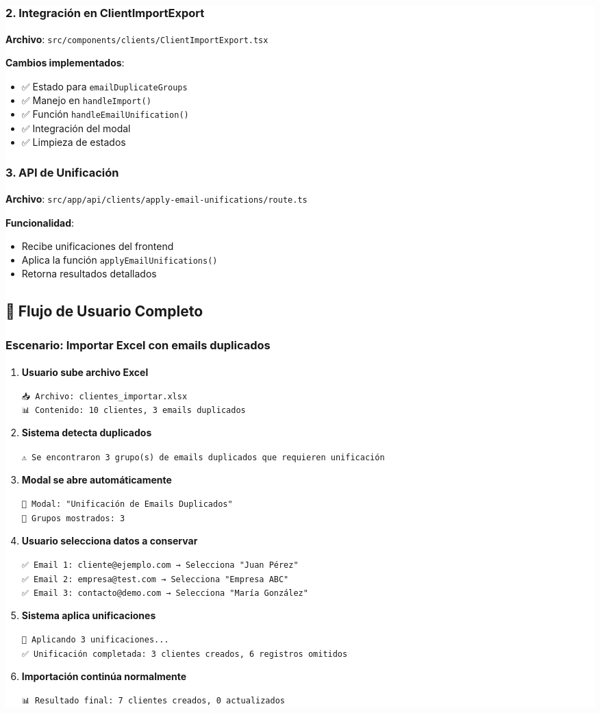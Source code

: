 ### 2. **Integración en ClientImportExport**
**Archivo**: `src/components/clients/ClientImportExport.tsx`

**Cambios implementados**:
- ✅ Estado para `emailDuplicateGroups`
- ✅ Manejo en `handleImport()`
- ✅ Función `handleEmailUnification()`
- ✅ Integración del modal
- ✅ Limpieza de estados

### 3. **API de Unificación**
**Archivo**: `src/app/api/clients/apply-email-unifications/route.ts`

**Funcionalidad**:
- Recibe unificaciones del frontend
- Aplica la función `applyEmailUnifications()`
- Retorna resultados detallados

## 🚀 Flujo de Usuario Completo

### **Escenario**: Importar Excel con emails duplicados

1. **Usuario sube archivo Excel**
   ```
   📥 Archivo: clientes_importar.xlsx
   📊 Contenido: 10 clientes, 3 emails duplicados
   ```

2. **Sistema detecta duplicados**
   ```
   ⚠️ Se encontraron 3 grupo(s) de emails duplicados que requieren unificación
   ```

3. **Modal se abre automáticamente**
   ```
   🎯 Modal: "Unificación de Emails Duplicados"
   📧 Grupos mostrados: 3
   ```

4. **Usuario selecciona datos a conservar**
   ```
   ✅ Email 1: cliente@ejemplo.com → Selecciona "Juan Pérez"
   ✅ Email 2: empresa@test.com → Selecciona "Empresa ABC"
   ✅ Email 3: contacto@demo.com → Selecciona "María González"
   ```

5. **Sistema aplica unificaciones**
   ```
   🔄 Aplicando 3 unificaciones...
   ✅ Unificación completada: 3 clientes creados, 6 registros omitidos
   ```

6. **Importación continúa normalmente**
   ```
   📊 Resultado final: 7 clientes creados, 0 actualizados
   ```
